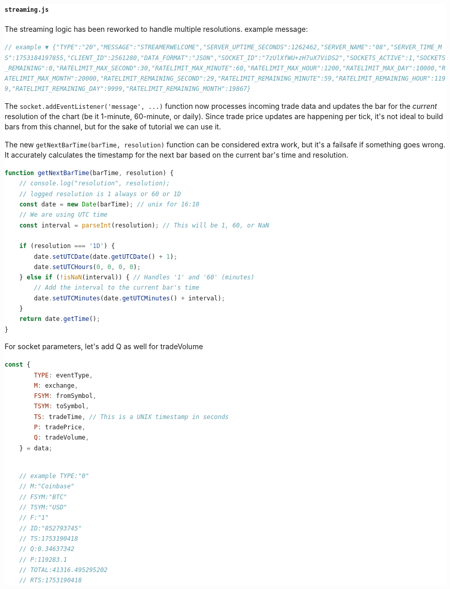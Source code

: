#### `streaming.js`
The streaming logic has been reworked to handle multiple resolutions.
example message:
```javascript
// example ▼ {"TYPE":"20","MESSAGE":"STREAMERWELCOME","SERVER_UPTIME_SECONDS":1262462,"SERVER_NAME":"08","SERVER_TIME_MS":1753184197855,"CLIENT_ID":2561280,"DATA_FORMAT":"JSON","SOCKET_ID":"7zUlXfWU+zH7uX7ViDS2","SOCKETS_ACTIVE":1,"SOCKETS_REMAINING":0,"RATELIMIT_MAX_SECOND":30,"RATELIMIT_MAX_MINUTE":60,"RATELIMIT_MAX_HOUR":1200,"RATELIMIT_MAX_DAY":10000,"RATELIMIT_MAX_MONTH":20000,"RATELIMIT_REMAINING_SECOND":29,"RATELIMIT_REMAINING_MINUTE":59,"RATELIMIT_REMAINING_HOUR":1199,"RATELIMIT_REMAINING_DAY":9999,"RATELIMIT_REMAINING_MONTH":19867}
```

The `socket.addEventListener('message', ...)` function now processes incoming trade data and updates the bar for the *current* resolution of the chart (be it 1-minute, 60-minute, or daily). Since trade price updates are happening per tick, it's not ideal to build bars from this channel, but for the sake of tutorial we can use it.

The new `getNextBarTime(barTime, resolution)` function can be considered extra work, but it's a failsafe if something goes wrong. It accurately calculates the timestamp for the next bar based on the current bar's time and resolution.
```javascript
function getNextBarTime(barTime, resolution) {
	// console.log("resolution", resolution);
	// logged resolution is 1 always or 60 or 1D
	const date = new Date(barTime); // unix for 16:10
	// We are using UTC time
    const interval = parseInt(resolution); // This will be 1, 60, or NaN

    if (resolution === '1D') {
        date.setUTCDate(date.getUTCDate() + 1);
        date.setUTCHours(0, 0, 0, 0);
    } else if (!isNaN(interval)) { // Handles '1' and '60' (minutes)
        // Add the interval to the current bar's time
        date.setUTCMinutes(date.getUTCMinutes() + interval);
    }
	return date.getTime();
}
```
For socket parameters, let's add Q as well for tradeVolume

```javascript
const {
		TYPE: eventType,
		M: exchange,
		FSYM: fromSymbol,
		TSYM: toSymbol,
		TS: tradeTime, // This is a UNIX timestamp in seconds
		P: tradePrice,
		Q: tradeVolume,
	} = data;

```

```javascript

	// example TYPE:"0"
	// M:"Coinbase"
	// FSYM:"BTC"
	// TSYM:"USD"
	// F:"1"
	// ID:"852793745"
	// TS:1753190418
	// Q:0.34637342
	// P:119283.1
	// TOTAL:41316.495295202
	// RTS:1753190418
```